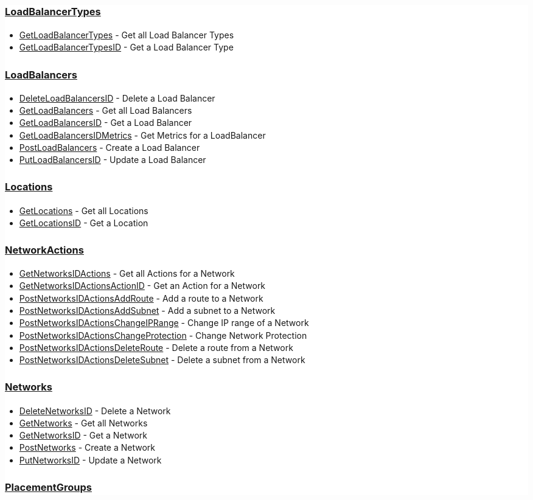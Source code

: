 ### [LoadBalancerTypes](docs/loadbalancertypes/README.md)

* [GetLoadBalancerTypes](docs/loadbalancertypes/README.md#getloadbalancertypes) - Get all Load Balancer Types
* [GetLoadBalancerTypesID](docs/loadbalancertypes/README.md#getloadbalancertypesid) - Get a Load Balancer Type

### [LoadBalancers](docs/loadbalancers/README.md)

* [DeleteLoadBalancersID](docs/loadbalancers/README.md#deleteloadbalancersid) - Delete a Load Balancer
* [GetLoadBalancers](docs/loadbalancers/README.md#getloadbalancers) - Get all Load Balancers
* [GetLoadBalancersID](docs/loadbalancers/README.md#getloadbalancersid) - Get a Load Balancer
* [GetLoadBalancersIDMetrics](docs/loadbalancers/README.md#getloadbalancersidmetrics) - Get Metrics for a LoadBalancer
* [PostLoadBalancers](docs/loadbalancers/README.md#postloadbalancers) - Create a Load Balancer
* [PutLoadBalancersID](docs/loadbalancers/README.md#putloadbalancersid) - Update a Load Balancer

### [Locations](docs/locations/README.md)

* [GetLocations](docs/locations/README.md#getlocations) - Get all Locations
* [GetLocationsID](docs/locations/README.md#getlocationsid) - Get a Location

### [NetworkActions](docs/networkactions/README.md)

* [GetNetworksIDActions](docs/networkactions/README.md#getnetworksidactions) - Get all Actions for a Network
* [GetNetworksIDActionsActionID](docs/networkactions/README.md#getnetworksidactionsactionid) - Get an Action for a Network
* [PostNetworksIDActionsAddRoute](docs/networkactions/README.md#postnetworksidactionsaddroute) - Add a route to a Network
* [PostNetworksIDActionsAddSubnet](docs/networkactions/README.md#postnetworksidactionsaddsubnet) - Add a subnet to a Network
* [PostNetworksIDActionsChangeIPRange](docs/networkactions/README.md#postnetworksidactionschangeiprange) - Change IP range of a Network
* [PostNetworksIDActionsChangeProtection](docs/networkactions/README.md#postnetworksidactionschangeprotection) - Change Network Protection
* [PostNetworksIDActionsDeleteRoute](docs/networkactions/README.md#postnetworksidactionsdeleteroute) - Delete a route from a Network
* [PostNetworksIDActionsDeleteSubnet](docs/networkactions/README.md#postnetworksidactionsdeletesubnet) - Delete a subnet from a Network

### [Networks](docs/networks/README.md)

* [DeleteNetworksID](docs/networks/README.md#deletenetworksid) - Delete a Network
* [GetNetworks](docs/networks/README.md#getnetworks) - Get all Networks
* [GetNetworksID](docs/networks/README.md#getnetworksid) - Get a Network
* [PostNetworks](docs/networks/README.md#postnetworks) - Create a Network
* [PutNetworksID](docs/networks/README.md#putnetworksid) - Update a Network

### [PlacementGroups](docs/placementgroups/README.md)
